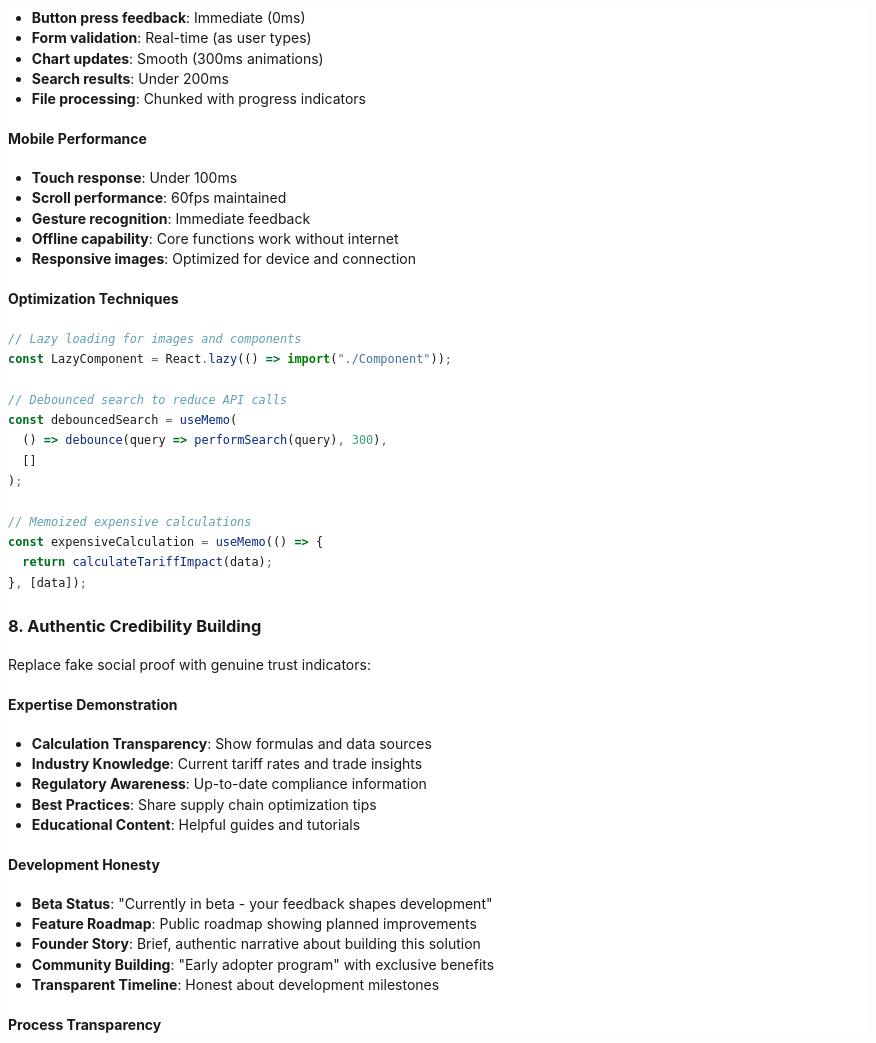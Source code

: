 - **Button press feedback**: Immediate (0ms)
- **Form validation**: Real-time (as user types)
- **Chart updates**: Smooth (300ms animations)
- **Search results**: Under 200ms
- **File processing**: Chunked with progress indicators

#### Mobile Performance

- **Touch response**: Under 100ms
- **Scroll performance**: 60fps maintained
- **Gesture recognition**: Immediate feedback
- **Offline capability**: Core functions work without internet
- **Responsive images**: Optimized for device and connection

#### Optimization Techniques

```javascript
// Lazy loading for images and components
const LazyComponent = React.lazy(() => import("./Component"));

// Debounced search to reduce API calls
const debouncedSearch = useMemo(
  () => debounce(query => performSearch(query), 300),
  []
);

// Memoized expensive calculations
const expensiveCalculation = useMemo(() => {
  return calculateTariffImpact(data);
}, [data]);
```

### 8. **Authentic Credibility Building**

Replace fake social proof with genuine trust indicators:

#### Expertise Demonstration

- **Calculation Transparency**: Show formulas and data sources
- **Industry Knowledge**: Current tariff rates and trade insights
- **Regulatory Awareness**: Up-to-date compliance information
- **Best Practices**: Share supply chain optimization tips
- **Educational Content**: Helpful guides and tutorials

#### Development Honesty

- **Beta Status**: "Currently in beta - your feedback shapes development"
- **Feature Roadmap**: Public roadmap showing planned improvements
- **Founder Story**: Brief, authentic narrative about building this solution
- **Community Building**: "Early adopter program" with exclusive benefits
- **Transparent Timeline**: Honest about development milestones

#### Process Transparency
